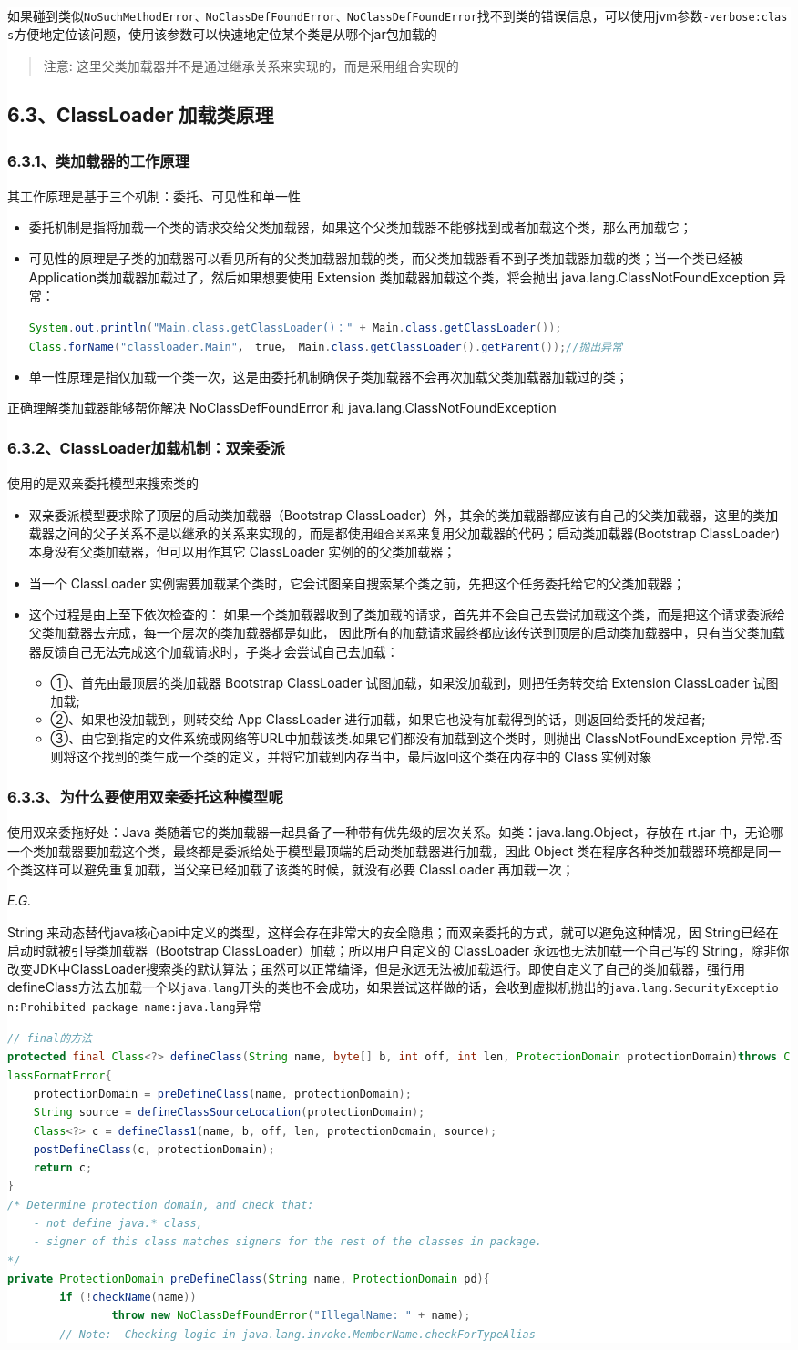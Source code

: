 如果碰到类似`NoSuchMethodError、NoClassDefFoundError、NoClassDefFoundError`找不到类的错误信息，可以使用jvm参数`-verbose:class`方便地定位该问题，使用该参数可以快速地定位某个类是从哪个jar包加载的

> 注意: 这里父类加载器并不是通过继承关系来实现的，而是采用组合实现的

## 6.3、ClassLoader 加载类原理

### 6.3.1、类加载器的工作原理

其工作原理是基于三个机制：委托、可见性和单一性
- 委托机制是指将加载一个类的请求交给父类加载器，如果这个父类加载器不能够找到或者加载这个类，那么再加载它；

- 可见性的原理是子类的加载器可以看见所有的父类加载器加载的类，而父类加载器看不到子类加载器加载的类；当一个类已经被Application类加载器加载过了，然后如果想要使用 Extension 类加载器加载这个类，将会抛出 java.lang.ClassNotFoundException 异常：
	```java
	System.out.println("Main.class.getClassLoader()：" + Main.class.getClassLoader());
	Class.forName("classloader.Main"， true， Main.class.getClassLoader().getParent());//抛出异常
	```
- 单一性原理是指仅加载一个类一次，这是由委托机制确保子类加载器不会再次加载父类加载器加载过的类；

正确理解类加载器能够帮你解决 NoClassDefFoundError 和 java.lang.ClassNotFoundException

### 6.3.2、ClassLoader加载机制：双亲委派

使用的是双亲委托模型来搜索类的
- 双亲委派模型要求除了顶层的启动类加载器（Bootstrap ClassLoader）外，其余的类加载器都应该有自己的父类加载器，这里的类加载器之间的父子关系不是以继承的关系来实现的，而是都使用`组合关系`来复用父加载器的代码；启动类加载器(Bootstrap ClassLoader)本身没有父类加载器，但可以用作其它 ClassLoader 实例的的父类加载器；

- 当一个 ClassLoader 实例需要加载某个类时，它会试图亲自搜索某个类之前，先把这个任务委托给它的父类加载器；

- 这个过程是由上至下依次检查的：
	如果一个类加载器收到了类加载的请求，首先并不会自己去尝试加载这个类，而是把这个请求委派给父类加载器去完成，每一个层次的类加载器都是如此，
	因此所有的加载请求最终都应该传送到顶层的启动类加载器中，只有当父类加载器反馈自己无法完成这个加载请求时，子类才会尝试自己去加载：
	- ①、首先由最顶层的类加载器 Bootstrap ClassLoader 试图加载，如果没加载到，则把任务转交给 Extension ClassLoader 试图加载;
	- ②、如果也没加载到，则转交给 App ClassLoader 进行加载，如果它也没有加载得到的话，则返回给委托的发起者;
	- ③、由它到指定的文件系统或网络等URL中加载该类.如果它们都没有加载到这个类时，则抛出 ClassNotFoundException 异常.否则将这个找到的类生成一个类的定义，并将它加载到内存当中，最后返回这个类在内存中的 Class 实例对象

### 6.3.3、为什么要使用双亲委托这种模型呢

使用双亲委拖好处：Java 类随着它的类加载器一起具备了一种带有优先级的层次关系。如类：java.lang.Object，存放在 rt.jar 中，无论哪一个类加载器要加载这个类，最终都是委派给处于模型最顶端的启动类加载器进行加载，因此 Object 类在程序各种类加载器环境都是同一个类这样可以避免重复加载，当父亲已经加载了该类的时候，就没有必要 ClassLoader 再加载一次；

*E.G.*

String 来动态替代java核心api中定义的类型，这样会存在非常大的安全隐患；而双亲委托的方式，就可以避免这种情况，因 String已经在启动时就被引导类加载器（Bootstrap ClassLoader）加载；所以用户自定义的 ClassLoader 永远也无法加载一个自己写的 String，除非你改变JDK中ClassLoader搜索类的默认算法；虽然可以正常编译，但是永远无法被加载运行。即使自定义了自己的类加载器，强行用defineClass方法去加载一个以`java.lang`开头的类也不会成功，如果尝试这样做的话，会收到虚拟机抛出的`java.lang.SecurityException:Prohibited package name:java.lang`异常
```java
// final的方法
protected final Class<?> defineClass(String name, byte[] b, int off, int len, ProtectionDomain protectionDomain)throws ClassFormatError{
	protectionDomain = preDefineClass(name, protectionDomain);
	String source = defineClassSourceLocation(protectionDomain);
	Class<?> c = defineClass1(name, b, off, len, protectionDomain, source);
	postDefineClass(c, protectionDomain);
	return c;
}
/* Determine protection domain, and check that: 
	- not define java.* class,
	- signer of this class matches signers for the rest of the classes in package.
*/
private ProtectionDomain preDefineClass(String name, ProtectionDomain pd){
		if (!checkName(name))
				throw new NoClassDefFoundError("IllegalName: " + name);
		// Note:  Checking logic in java.lang.invoke.MemberName.checkForTypeAlias
```